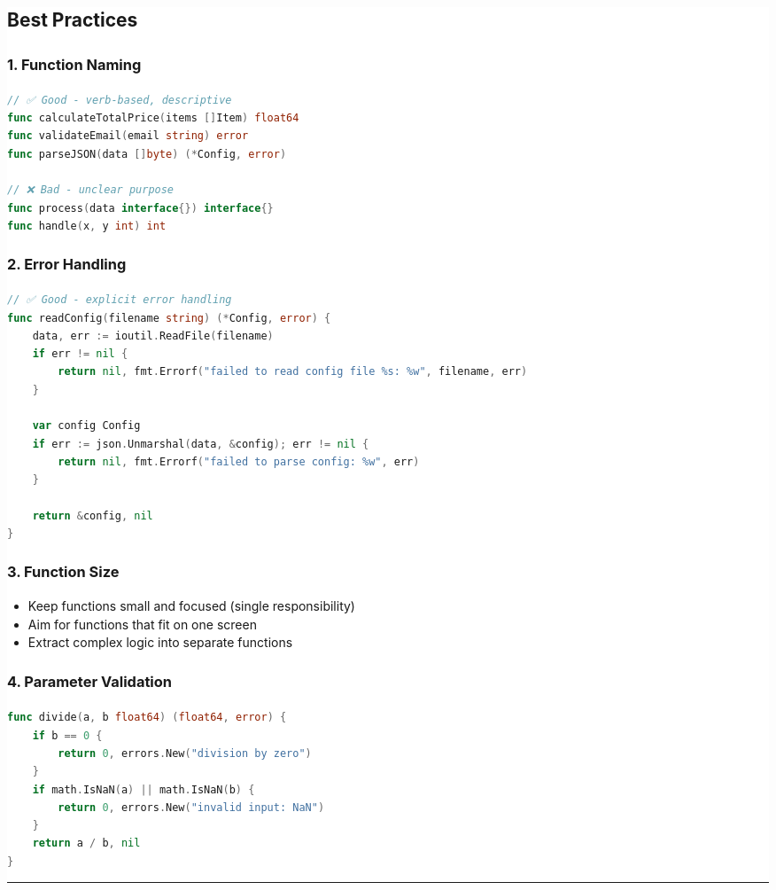 
## **Best Practices**

### **1. Function Naming**
```go
// ✅ Good - verb-based, descriptive
func calculateTotalPrice(items []Item) float64
func validateEmail(email string) error
func parseJSON(data []byte) (*Config, error)

// ❌ Bad - unclear purpose
func process(data interface{}) interface{}
func handle(x, y int) int
```

### **2. Error Handling**
```go
// ✅ Good - explicit error handling
func readConfig(filename string) (*Config, error) {
    data, err := ioutil.ReadFile(filename)
    if err != nil {
        return nil, fmt.Errorf("failed to read config file %s: %w", filename, err)
    }
    
    var config Config
    if err := json.Unmarshal(data, &config); err != nil {
        return nil, fmt.Errorf("failed to parse config: %w", err)
    }
    
    return &config, nil
}
```

### **3. Function Size**
- Keep functions small and focused (single responsibility)
- Aim for functions that fit on one screen
- Extract complex logic into separate functions

### **4. Parameter Validation**
```go
func divide(a, b float64) (float64, error) {
    if b == 0 {
        return 0, errors.New("division by zero")
    }
    if math.IsNaN(a) || math.IsNaN(b) {
        return 0, errors.New("invalid input: NaN")
    }
    return a / b, nil
}
```

---